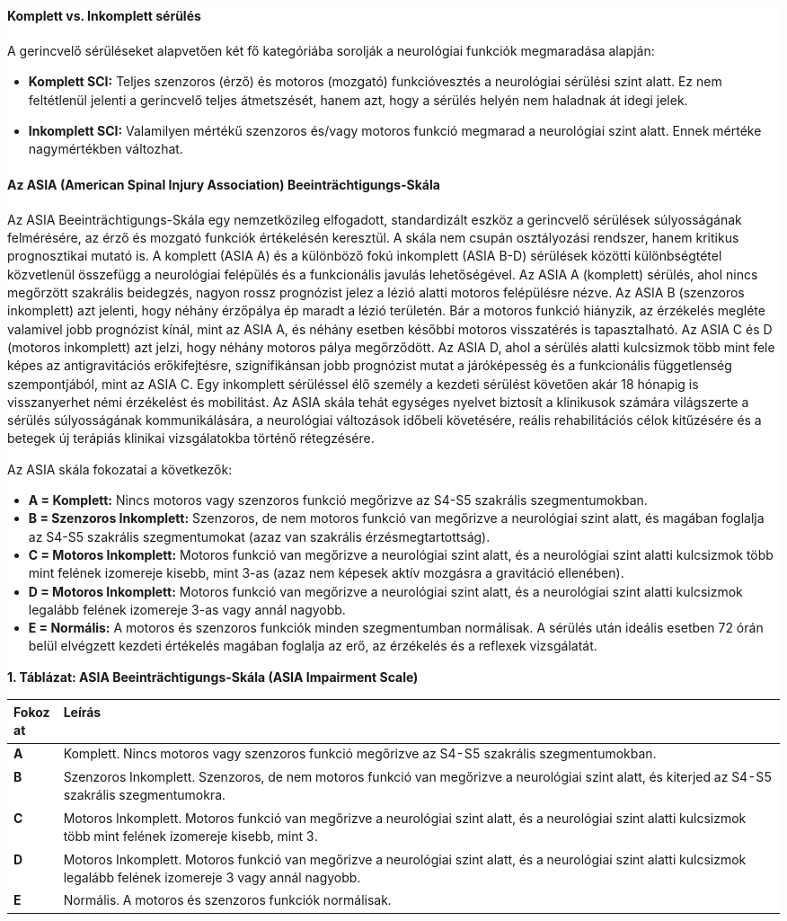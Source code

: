 #### Komplett vs. Inkomplett sérülés

A gerincvelő sérüléseket alapvetően két fő kategóriába sorolják a neurológiai funkciók megmaradása alapján:

- **Komplett SCI:** Teljes szenzoros (érző) és motoros (mozgató) funkcióvesztés a neurológiai sérülési szint alatt. Ez nem feltétlenül jelenti a gerincvelő teljes átmetszését, hanem azt, hogy a sérülés helyén nem haladnak át idegi jelek.  
    
- **Inkomplett SCI:** Valamilyen mértékű szenzoros és/vagy motoros funkció megmarad a neurológiai szint alatt. Ennek mértéke nagymértékben változhat.  
    

#### Az ASIA (American Spinal Injury Association) Beeinträchtigungs-Skála

Az ASIA Beeinträchtigungs-Skála egy nemzetközileg elfogadott, standardizált eszköz a gerincvelő sérülések súlyosságának felmérésére, az érző és mozgató funkciók értékelésén keresztül. A skála nem csupán osztályozási rendszer, hanem kritikus prognosztikai mutató is. A komplett (ASIA A) és a különböző fokú inkomplett (ASIA B-D) sérülések közötti különbségtétel közvetlenül összefügg a neurológiai felépülés és a funkcionális javulás lehetőségével. Az ASIA A (komplett) sérülés, ahol nincs megőrzött szakrális beidegzés, nagyon rossz prognózist jelez a lézió alatti motoros felépülésre nézve. Az ASIA B (szenzoros inkomplett) azt jelenti, hogy néhány érzőpálya ép maradt a lézió területén. Bár a motoros funkció hiányzik, az érzékelés megléte valamivel jobb prognózist kínál, mint az ASIA A, és néhány esetben későbbi motoros visszatérés is tapasztalható. Az ASIA C és D (motoros inkomplett) azt jelzi, hogy néhány motoros pálya megőrződött. Az ASIA D, ahol a sérülés alatti kulcsizmok több mint fele képes az antigravitációs erőkifejtésre, szignifikánsan jobb prognózist mutat a járóképesség és a funkcionális függetlenség szempontjából, mint az ASIA C. Egy inkomplett sérüléssel élő személy a kezdeti sérülést követően akár 18 hónapig is visszanyerhet némi érzékelést és mobilitást. Az ASIA skála tehát egységes nyelvet biztosít a klinikusok számára világszerte a sérülés súlyosságának kommunikálására, a neurológiai változások időbeli követésére, reális rehabilitációs célok kitűzésére és a betegek új terápiás klinikai vizsgálatokba történő rétegzésére.  

Az ASIA skála fokozatai a következők:

- **A = Komplett:** Nincs motoros vagy szenzoros funkció megőrizve az S4-S5 szakrális szegmentumokban.
- **B = Szenzoros Inkomplett:** Szenzoros, de nem motoros funkció van megőrizve a neurológiai szint alatt, és magában foglalja az S4-S5 szakrális szegmentumokat (azaz van szakrális érzésmegtartottság).
- **C = Motoros Inkomplett:** Motoros funkció van megőrizve a neurológiai szint alatt, és a neurológiai szint alatti kulcsizmok több mint felének izomereje kisebb, mint 3-as (azaz nem képesek aktív mozgásra a gravitáció ellenében).
- **D = Motoros Inkomplett:** Motoros funkció van megőrizve a neurológiai szint alatt, és a neurológiai szint alatti kulcsizmok legalább felének izomereje 3-as vagy annál nagyobb.
- **E = Normális:** A motoros és szenzoros funkciók minden szegmentumban normálisak. A sérülés után ideális esetben 72 órán belül elvégzett kezdeti értékelés magában foglalja az erő, az érzékelés és a reflexek vizsgálatát.  
    

**1. Táblázat: ASIA Beeinträchtigungs-Skála (ASIA Impairment Scale)**

|Fokozat|Leírás|
|:--|:--|
|**A**|Komplett. Nincs motoros vagy szenzoros funkció megőrizve az S4-S5 szakrális szegmentumokban.|
|**B**|Szenzoros Inkomplett. Szenzoros, de nem motoros funkció van megőrizve a neurológiai szint alatt, és kiterjed az S4-S5 szakrális szegmentumokra.|
|**C**|Motoros Inkomplett. Motoros funkció van megőrizve a neurológiai szint alatt, és a neurológiai szint alatti kulcsizmok több mint felének izomereje kisebb, mint 3.|
|**D**|Motoros Inkomplett. Motoros funkció van megőrizve a neurológiai szint alatt, és a neurológiai szint alatti kulcsizmok legalább felének izomereje 3 vagy annál nagyobb.|
|**E**|Normális. A motoros és szenzoros funkciók normálisak.|
